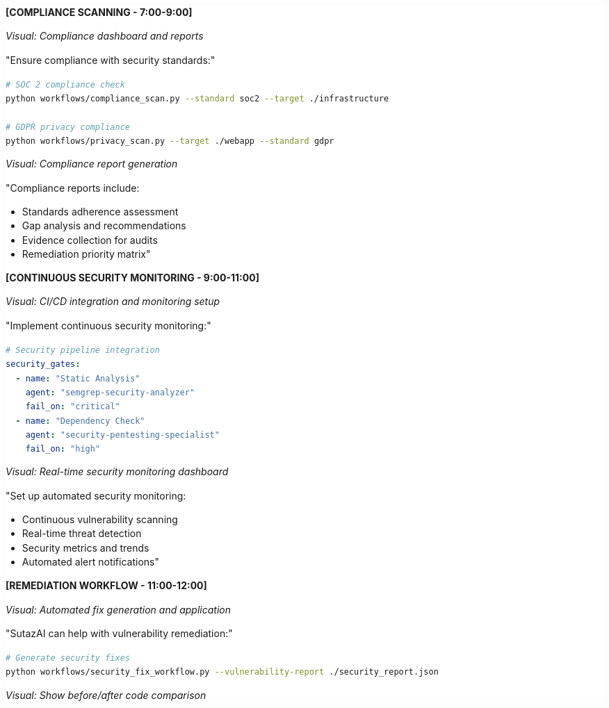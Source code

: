 **[COMPLIANCE SCANNING - 7:00-9:00]**

*Visual: Compliance dashboard and reports*

"Ensure compliance with security standards:"

```bash
# SOC 2 compliance check
python workflows/compliance_scan.py --standard soc2 --target ./infrastructure

# GDPR privacy compliance
python workflows/privacy_scan.py --target ./webapp --standard gdpr
```

*Visual: Compliance report generation*

"Compliance reports include:
- Standards adherence assessment
- Gap analysis and recommendations
- Evidence collection for audits
- Remediation priority matrix"

**[CONTINUOUS SECURITY MONITORING - 9:00-11:00]**

*Visual: CI/CD integration and monitoring setup*

"Implement continuous security monitoring:"

```yaml
# Security pipeline integration
security_gates:
  - name: "Static Analysis"
    agent: "semgrep-security-analyzer"
    fail_on: "critical"
  - name: "Dependency Check"
    agent: "security-pentesting-specialist"
    fail_on: "high"
```

*Visual: Real-time security monitoring dashboard*

"Set up automated security monitoring:
- Continuous vulnerability scanning
- Real-time threat detection
- Security metrics and trends
- Automated alert notifications"

**[REMEDIATION WORKFLOW - 11:00-12:00]**

*Visual: Automated fix generation and application*

"SutazAI can help with vulnerability remediation:"

```bash
# Generate security fixes
python workflows/security_fix_workflow.py --vulnerability-report ./security_report.json
```

*Visual: Show before/after code comparison*
